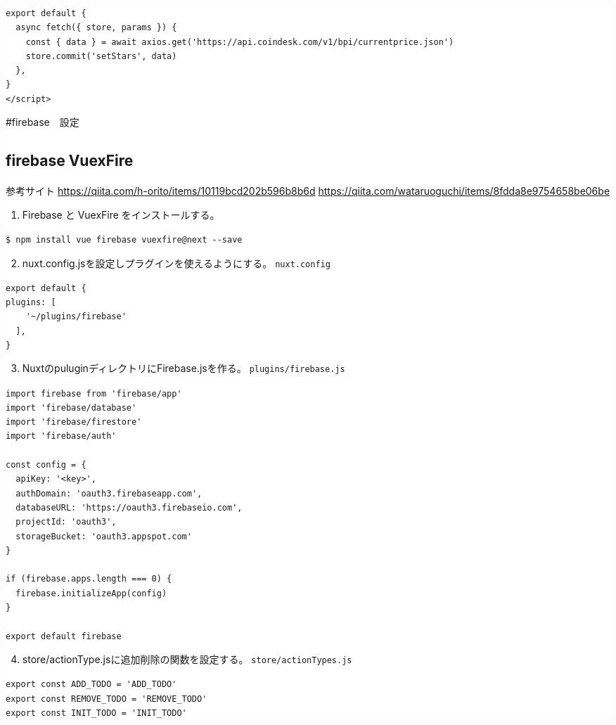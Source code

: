 ```
export default {
  async fetch({ store, params }) {
    const { data } = await axios.get('https://api.coindesk.com/v1/bpi/currentprice.json')
    store.commit('setStars', data)
  },
}
</script>
```
 

#firebase　設定
## firebase VuexFire
参考サイト
https://qiita.com/h-orito/items/10119bcd202b596b8b6d
https://qiita.com/wataruoguchi/items/8fdda8e9754658be06be
1. Firebase と VuexFire をインストールする。
```
$ npm install vue firebase vuexfire@next --save
```
2. nuxt.config.jsを設定しプラグインを使えるようにする。
`nuxt.config`
```
export default {
plugins: [
    '~/plugins/firebase'
  ],
}
```
3. NuxtのpuluginディレクトリにFirebase.jsを作る。
`plugins/firebase.js`
```
import firebase from 'firebase/app'
import 'firebase/database'
import 'firebase/firestore'
import 'firebase/auth'

const config = {
  apiKey: '<key>',
  authDomain: 'oauth3.firebaseapp.com',
  databaseURL: 'https://oauth3.firebaseio.com',
  projectId: 'oauth3',
  storageBucket: 'oauth3.appspot.com'
}

if (firebase.apps.length === 0) {
  firebase.initializeApp(config)
}

export default firebase
```
4. store/actionType.jsに追加削除の関数を設定する。
`store/actionTypes.js`
```
export const ADD_TODO = 'ADD_TODO'
export const REMOVE_TODO = 'REMOVE_TODO'
export const INIT_TODO = 'INIT_TODO'
```
